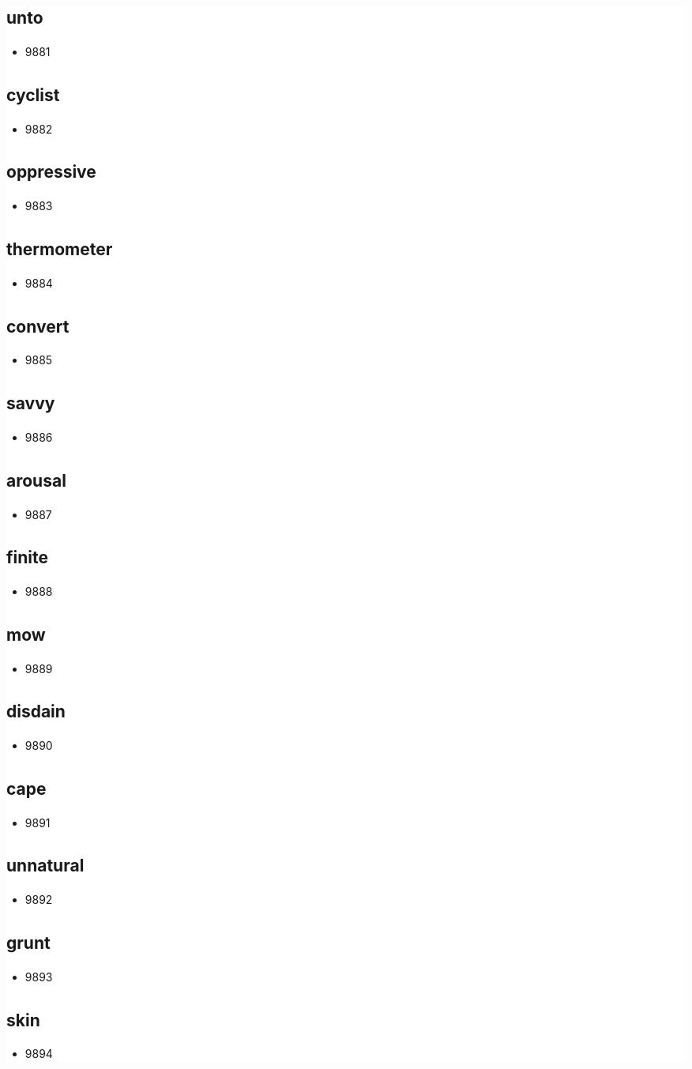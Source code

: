## unto
* 9881

## cyclist
* 9882

## oppressive
* 9883

## thermometer
* 9884

## convert
* 9885

## savvy
* 9886

## arousal
* 9887

## finite
* 9888

## mow
* 9889

## disdain
* 9890

## cape
* 9891

## unnatural
* 9892

## grunt
* 9893

## skin
* 9894
